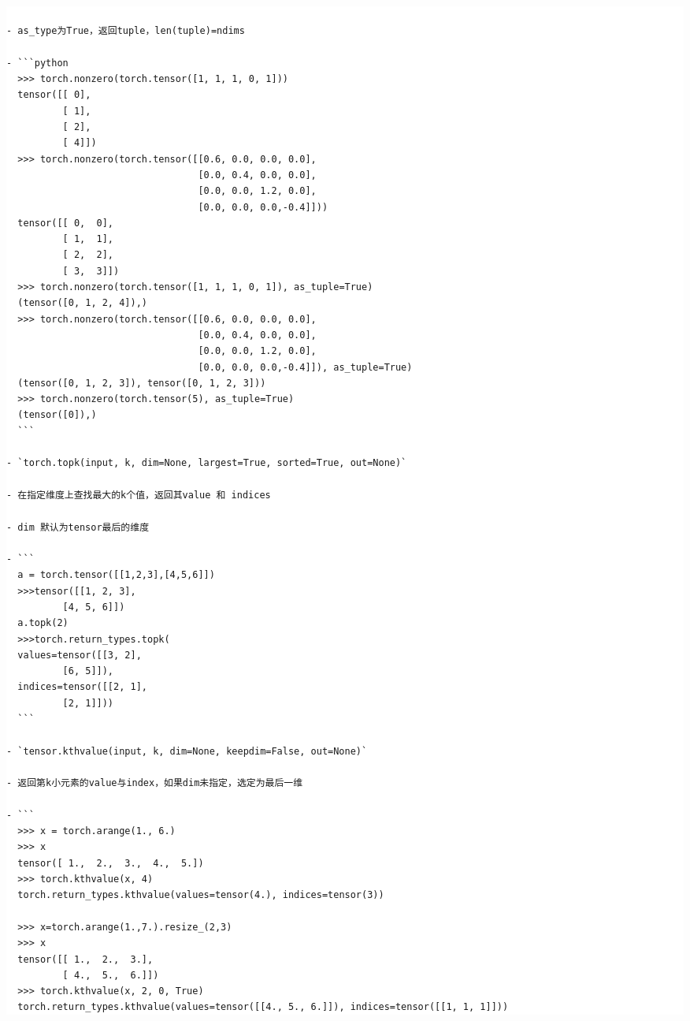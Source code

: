   ```

  - as_type为True，返回tuple，len(tuple)=ndims

  - ```python
    >>> torch.nonzero(torch.tensor([1, 1, 1, 0, 1]))
    tensor([[ 0],
            [ 1],
            [ 2],
            [ 4]])
    >>> torch.nonzero(torch.tensor([[0.6, 0.0, 0.0, 0.0],
                                    [0.0, 0.4, 0.0, 0.0],
                                    [0.0, 0.0, 1.2, 0.0],
                                    [0.0, 0.0, 0.0,-0.4]]))
    tensor([[ 0,  0],
            [ 1,  1],
            [ 2,  2],
            [ 3,  3]])
    >>> torch.nonzero(torch.tensor([1, 1, 1, 0, 1]), as_tuple=True)
    (tensor([0, 1, 2, 4]),)
    >>> torch.nonzero(torch.tensor([[0.6, 0.0, 0.0, 0.0],
                                    [0.0, 0.4, 0.0, 0.0],
                                    [0.0, 0.0, 1.2, 0.0],
                                    [0.0, 0.0, 0.0,-0.4]]), as_tuple=True)
    (tensor([0, 1, 2, 3]), tensor([0, 1, 2, 3]))
    >>> torch.nonzero(torch.tensor(5), as_tuple=True)
    (tensor([0]),)
    ```

- `torch.topk(input, k, dim=None, largest=True, sorted=True, out=None)`

  - 在指定维度上查找最大的k个值，返回其value 和 indices

  - dim 默认为tensor最后的维度

  - ```
    a = torch.tensor([[1,2,3],[4,5,6]])
    >>>tensor([[1, 2, 3],
            [4, 5, 6]])
    a.topk(2)
    >>>torch.return_types.topk(
    values=tensor([[3, 2],
            [6, 5]]),
    indices=tensor([[2, 1],
            [2, 1]]))
    ```

- `tensor.kthvalue(input, k, dim=None, keepdim=False, out=None)`

  - 返回第k小元素的value与index，如果dim未指定，选定为最后一维

  - ```
    >>> x = torch.arange(1., 6.)
    >>> x
    tensor([ 1.,  2.,  3.,  4.,  5.])
    >>> torch.kthvalue(x, 4)
    torch.return_types.kthvalue(values=tensor(4.), indices=tensor(3))
    
    >>> x=torch.arange(1.,7.).resize_(2,3)
    >>> x
    tensor([[ 1.,  2.,  3.],
            [ 4.,  5.,  6.]])
    >>> torch.kthvalue(x, 2, 0, True)
    torch.return_types.kthvalue(values=tensor([[4., 5., 6.]]), indices=tensor([[1, 1, 1]]))
  ```
